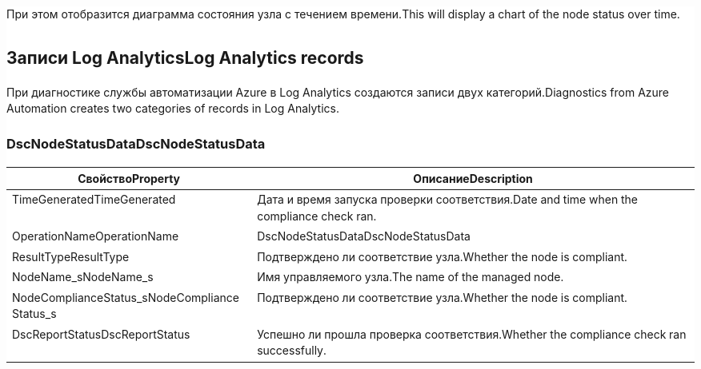 <span data-ttu-id="c8bb4-159">При этом отобразится диаграмма состояния узла с течением времени.</span><span class="sxs-lookup"><span data-stu-id="c8bb4-159">This will display a chart of the node status over time.</span></span>

## <a name="log-analytics-records"></a><span data-ttu-id="c8bb4-160">Записи Log Analytics</span><span class="sxs-lookup"><span data-stu-id="c8bb4-160">Log Analytics records</span></span>

<span data-ttu-id="c8bb4-161">При диагностике службы автоматизации Azure в Log Analytics создаются записи двух категорий.</span><span class="sxs-lookup"><span data-stu-id="c8bb4-161">Diagnostics from Azure Automation creates two categories of records in Log Analytics.</span></span>

### <a name="dscnodestatusdata"></a><span data-ttu-id="c8bb4-162">DscNodeStatusData</span><span class="sxs-lookup"><span data-stu-id="c8bb4-162">DscNodeStatusData</span></span>

| <span data-ttu-id="c8bb4-163">Свойство</span><span class="sxs-lookup"><span data-stu-id="c8bb4-163">Property</span></span> | <span data-ttu-id="c8bb4-164">Описание</span><span class="sxs-lookup"><span data-stu-id="c8bb4-164">Description</span></span> |
| --- | --- |
| <span data-ttu-id="c8bb4-165">TimeGenerated</span><span class="sxs-lookup"><span data-stu-id="c8bb4-165">TimeGenerated</span></span> |<span data-ttu-id="c8bb4-166">Дата и время запуска проверки соответствия.</span><span class="sxs-lookup"><span data-stu-id="c8bb4-166">Date and time when the compliance check ran.</span></span> |
| <span data-ttu-id="c8bb4-167">OperationName</span><span class="sxs-lookup"><span data-stu-id="c8bb4-167">OperationName</span></span> |<span data-ttu-id="c8bb4-168">DscNodeStatusData</span><span class="sxs-lookup"><span data-stu-id="c8bb4-168">DscNodeStatusData</span></span> |
| <span data-ttu-id="c8bb4-169">ResultType</span><span class="sxs-lookup"><span data-stu-id="c8bb4-169">ResultType</span></span> |<span data-ttu-id="c8bb4-170">Подтверждено ли соответствие узла.</span><span class="sxs-lookup"><span data-stu-id="c8bb4-170">Whether the node is compliant.</span></span> |
| <span data-ttu-id="c8bb4-171">NodeName_s</span><span class="sxs-lookup"><span data-stu-id="c8bb4-171">NodeName_s</span></span> |<span data-ttu-id="c8bb4-172">Имя управляемого узла.</span><span class="sxs-lookup"><span data-stu-id="c8bb4-172">The name of the managed node.</span></span> |
| <span data-ttu-id="c8bb4-173">NodeComplianceStatus_s</span><span class="sxs-lookup"><span data-stu-id="c8bb4-173">NodeComplianceStatus_s</span></span> |<span data-ttu-id="c8bb4-174">Подтверждено ли соответствие узла.</span><span class="sxs-lookup"><span data-stu-id="c8bb4-174">Whether the node is compliant.</span></span> |
| <span data-ttu-id="c8bb4-175">DscReportStatus</span><span class="sxs-lookup"><span data-stu-id="c8bb4-175">DscReportStatus</span></span> |<span data-ttu-id="c8bb4-176">Успешно ли прошла проверка соответствия.</span><span class="sxs-lookup"><span data-stu-id="c8bb4-176">Whether the compliance check ran successfully.</span></span> |